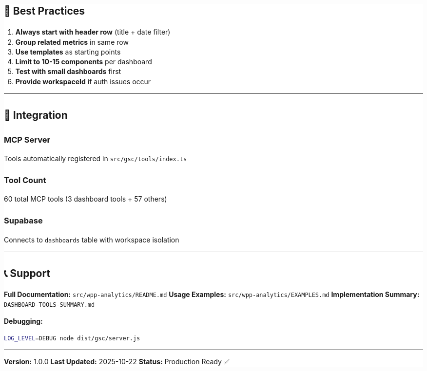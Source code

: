 ## 🎯 Best Practices

1. **Always start with header row** (title + date filter)
2. **Group related metrics** in same row
3. **Use templates** as starting points
4. **Limit to 10-15 components** per dashboard
5. **Test with small dashboards** first
6. **Provide workspaceId** if auth issues occur

---

## 🔗 Integration

### MCP Server
Tools automatically registered in `src/gsc/tools/index.ts`

### Tool Count
60 total MCP tools (3 dashboard tools + 57 others)

### Supabase
Connects to `dashboards` table with workspace isolation

---

## 📞 Support

**Full Documentation:** `src/wpp-analytics/README.md`
**Usage Examples:** `src/wpp-analytics/EXAMPLES.md`
**Implementation Summary:** `DASHBOARD-TOOLS-SUMMARY.md`

**Debugging:**
```bash
LOG_LEVEL=DEBUG node dist/gsc/server.js
```

---

**Version:** 1.0.0
**Last Updated:** 2025-10-22
**Status:** Production Ready ✅
